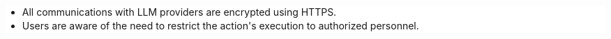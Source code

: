 - All communications with LLM providers are encrypted using HTTPS.
- Users are aware of the need to restrict the action's execution to authorized personnel.
